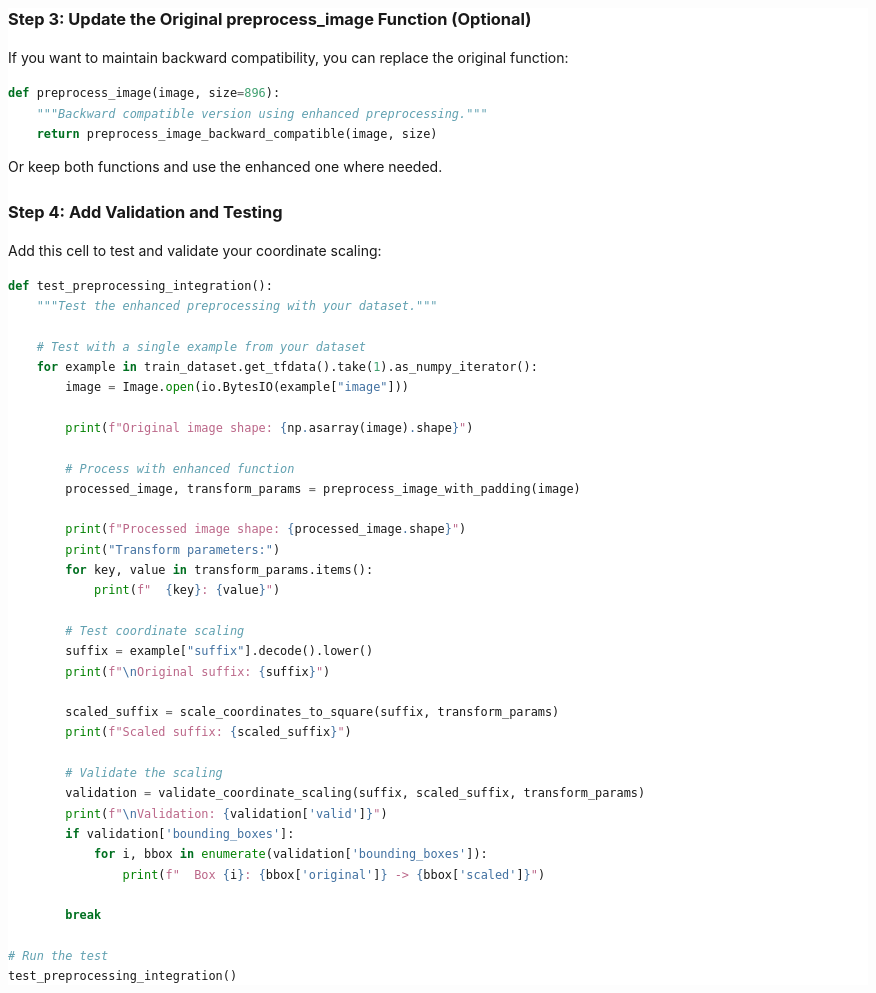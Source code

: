 ### Step 3: Update the Original preprocess_image Function (Optional)

If you want to maintain backward compatibility, you can replace the original function:

```python
def preprocess_image(image, size=896):
    """Backward compatible version using enhanced preprocessing."""
    return preprocess_image_backward_compatible(image, size)
```

Or keep both functions and use the enhanced one where needed.

### Step 4: Add Validation and Testing

Add this cell to test and validate your coordinate scaling:

```python
def test_preprocessing_integration():
    """Test the enhanced preprocessing with your dataset."""
    
    # Test with a single example from your dataset
    for example in train_dataset.get_tfdata().take(1).as_numpy_iterator():
        image = Image.open(io.BytesIO(example["image"]))
        
        print(f"Original image shape: {np.asarray(image).shape}")
        
        # Process with enhanced function
        processed_image, transform_params = preprocess_image_with_padding(image)
        
        print(f"Processed image shape: {processed_image.shape}")
        print("Transform parameters:")
        for key, value in transform_params.items():
            print(f"  {key}: {value}")
        
        # Test coordinate scaling
        suffix = example["suffix"].decode().lower()
        print(f"\nOriginal suffix: {suffix}")
        
        scaled_suffix = scale_coordinates_to_square(suffix, transform_params)
        print(f"Scaled suffix: {scaled_suffix}")
        
        # Validate the scaling
        validation = validate_coordinate_scaling(suffix, scaled_suffix, transform_params)
        print(f"\nValidation: {validation['valid']}")
        if validation['bounding_boxes']:
            for i, bbox in enumerate(validation['bounding_boxes']):
                print(f"  Box {i}: {bbox['original']} -> {bbox['scaled']}")
        
        break

# Run the test
test_preprocessing_integration()
```
